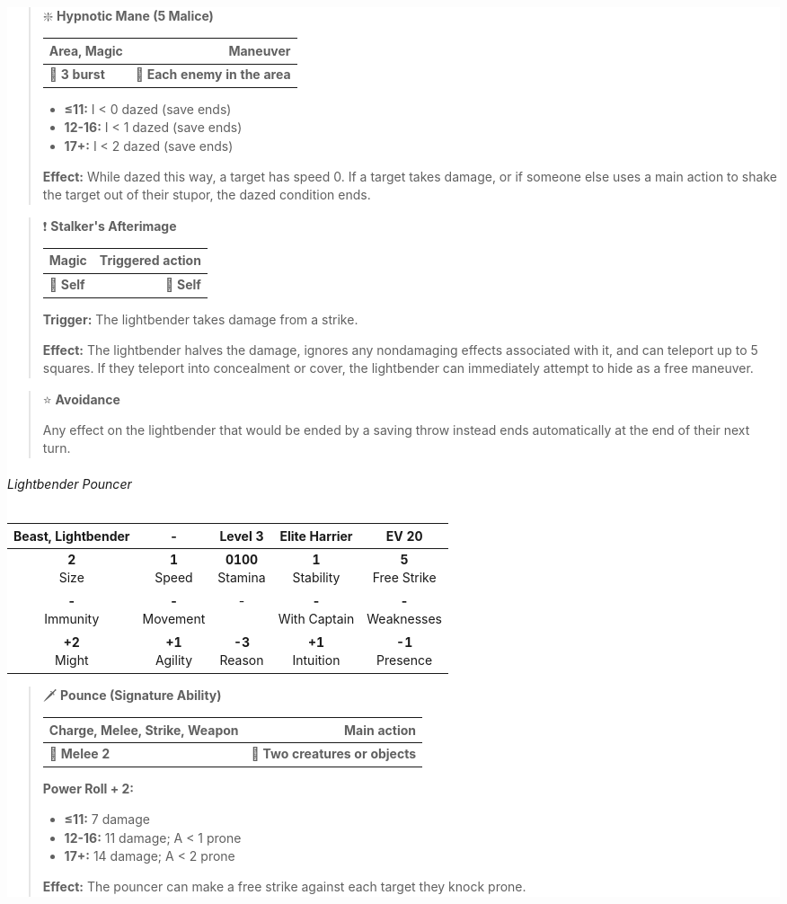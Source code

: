 
> ❇️ **Hypnotic Mane (5 Malice)**
>
> | **Area, Magic** |                  **Maneuver** |
> | --------------- | ----------------------------: |
> | **📏 3 burst**  | **🎯 Each enemy in the area** |
>
> - **≤11:** I < 0 dazed (save ends)
> - **12-16:** I < 1 dazed (save ends)
> - **17+:** I < 2 dazed (save ends)
>
> **Effect:** While dazed this way, a target has speed 0. If a target takes damage, or if someone else uses a main action to shake the target out of their stupor, the dazed condition ends.


> ❗️ **Stalker's Afterimage**
>
> | **Magic**   | **Triggered action** |
> | ----------- | -------------------: |
> | **📏 Self** |          **🎯 Self** |
>
> **Trigger:** The lightbender takes damage from a strike.
>
> **Effect:** The lightbender halves the damage, ignores any nondamaging effects associated with it, and can teleport up to 5 squares. If they teleport into concealment or cover, the lightbender can immediately attempt to hide as a free maneuver.


> ⭐️ **Avoidance**
>
> Any effect on the lightbender that would be ended by a saving throw instead ends automatically at the end of their next turn.

###### Lightbender Pouncer

| Beast, Lightbender  |          -          |        Level 3        |      Elite Harrier      |         EV 20          |
| :-----------------: | :-----------------: | :-------------------: | :---------------------: | :--------------------: |
|   **2**<br/> Size   |  **1**<br/> Speed   | **0100**<br/> Stamina |  **1**<br/> Stability   | **5**<br/> Free Strike |
| **-**<br/> Immunity | **-**<br/> Movement |           -           | **-**<br/> With Captain | **-**<br/> Weaknesses  |
|  **+2**<br/> Might  | **+1**<br/> Agility |  **-3**<br/> Reason   |  **+1**<br/> Intuition  |  **-1**<br/> Presence  |


> 🗡 **Pounce (Signature Ability)**
>
> | **Charge, Melee, Strike, Weapon** |                 **Main action** |
> | --------------------------------- | ------------------------------: |
> | **📏 Melee 2**                    | **🎯 Two creatures or objects** |
>
> **Power Roll + 2:**
>
> - **≤11:** 7 damage
> - **12-16:** 11 damage; A < 1 prone
> - **17+:** 14 damage; A < 2 prone
>
> **Effect:** The pouncer can make a free strike against each target they knock prone.
